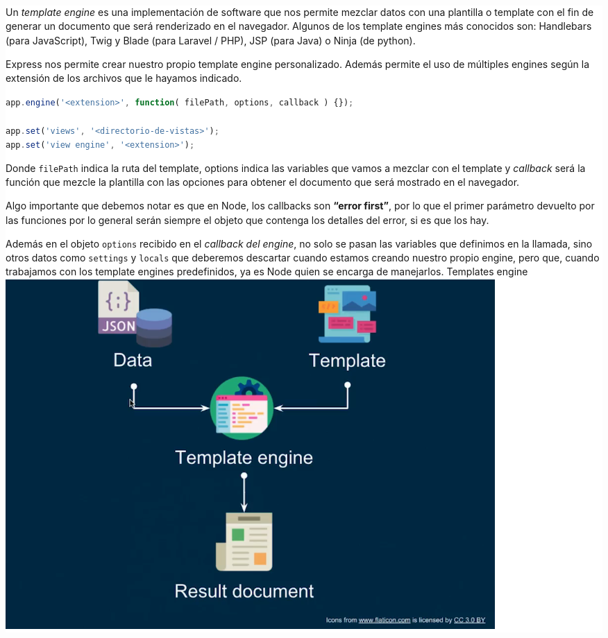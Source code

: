 Un _template engine_ es una implementación de software que nos permite mezclar datos con una plantilla o template con el fin de generar un documento que será renderizado en el navegador. Algunos de los template engines más conocidos son: Handlebars (para JavaScript), Twig y Blade (para Laravel / PHP), JSP (para Java) o Ninja (de python).

Express nos permite crear nuestro propio template engine personalizado. Además permite el uso de múltiples engines según la extensión de los archivos que le hayamos indicado.
```js
app.engine('<extension>', function( filePath, options, callback ) {});

app.set('views', '<directorio-de-vistas>');
app.set('view engine', '<extension>');
```
Donde `filePath` indica la ruta del template, options indica las variables que vamos a mezclar con el template y _callback_ será la función que mezcle la plantilla con las opciones para obtener el documento que será mostrado en el navegador.

Algo importante que debemos notar es que en Node, los callbacks son **“error first”**, por lo que el primer parámetro devuelto por las funciones por lo general serán siempre el objeto que contenga los detalles del error, si es que los hay.

Además en el objeto `options` recibido en el _callback del engine_, no solo se pasan las variables que definimos en la llamada, sino otros datos como `settings` y `locals` que deberemos descartar cuando estamos creando nuestro propio engine, pero que, cuando trabajamos con los template engines predefinidos, ya es Node quien se encarga de manejarlos.
Templates engine   
![Templates engine](imgs/exrepessjs_01.png)
